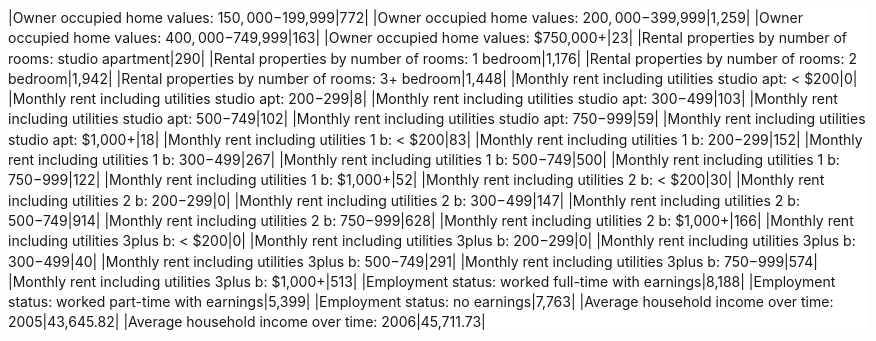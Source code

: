 |Owner occupied home values: $150,000-$199,999|772|
|Owner occupied home values: $200,000-$399,999|1,259|
|Owner occupied home values: $400,000-$749,999|163|
|Owner occupied home values: $750,000+|23|
|Rental properties by number of rooms: studio apartment|290|
|Rental properties by number of rooms: 1 bedroom|1,176|
|Rental properties by number of rooms: 2 bedroom|1,942|
|Rental properties by number of rooms: 3+ bedroom|1,448|
|Monthly rent including utilities studio apt: < $200|0|
|Monthly rent including utilities studio apt: $200-$299|8|
|Monthly rent including utilities studio apt: $300-$499|103|
|Monthly rent including utilities studio apt: $500-$749|102|
|Monthly rent including utilities studio apt: $750-$999|59|
|Monthly rent including utilities studio apt: $1,000+|18|
|Monthly rent including utilities 1 b: < $200|83|
|Monthly rent including utilities 1 b: $200-$299|152|
|Monthly rent including utilities 1 b: $300-$499|267|
|Monthly rent including utilities 1 b: $500-$749|500|
|Monthly rent including utilities 1 b: $750-$999|122|
|Monthly rent including utilities 1 b: $1,000+|52|
|Monthly rent including utilities 2 b: < $200|30|
|Monthly rent including utilities 2 b: $200-$299|0|
|Monthly rent including utilities 2 b: $300-$499|147|
|Monthly rent including utilities 2 b: $500-$749|914|
|Monthly rent including utilities 2 b: $750-$999|628|
|Monthly rent including utilities 2 b: $1,000+|166|
|Monthly rent including utilities 3plus b: < $200|0|
|Monthly rent including utilities 3plus b: $200-$299|0|
|Monthly rent including utilities 3plus b: $300-$499|40|
|Monthly rent including utilities 3plus b: $500-$749|291|
|Monthly rent including utilities 3plus b: $750-$999|574|
|Monthly rent including utilities 3plus b: $1,000+|513|
|Employment status: worked full-time with earnings|8,188|
|Employment status: worked part-time with earnings|5,399|
|Employment status: no earnings|7,763|
|Average household income over time: 2005|43,645.82|
|Average household income over time: 2006|45,711.73|